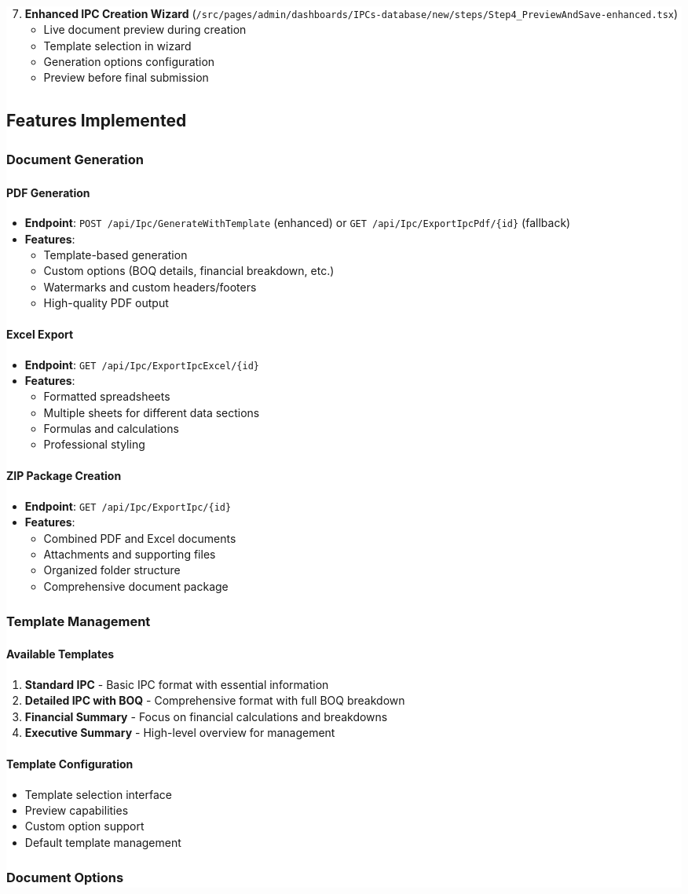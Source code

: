 7. **Enhanced IPC Creation Wizard** (`/src/pages/admin/dashboards/IPCs-database/new/steps/Step4_PreviewAndSave-enhanced.tsx`)
   - Live document preview during creation
   - Template selection in wizard
   - Generation options configuration
   - Preview before final submission

## Features Implemented

### Document Generation

#### PDF Generation
- **Endpoint**: `POST /api/Ipc/GenerateWithTemplate` (enhanced) or `GET /api/Ipc/ExportIpcPdf/{id}` (fallback)
- **Features**:
  - Template-based generation
  - Custom options (BOQ details, financial breakdown, etc.)
  - Watermarks and custom headers/footers
  - High-quality PDF output

#### Excel Export
- **Endpoint**: `GET /api/Ipc/ExportIpcExcel/{id}`
- **Features**:
  - Formatted spreadsheets
  - Multiple sheets for different data sections
  - Formulas and calculations
  - Professional styling

#### ZIP Package Creation
- **Endpoint**: `GET /api/Ipc/ExportIpc/{id}`
- **Features**:
  - Combined PDF and Excel documents
  - Attachments and supporting files
  - Organized folder structure
  - Comprehensive document package

### Template Management

#### Available Templates
1. **Standard IPC** - Basic IPC format with essential information
2. **Detailed IPC with BOQ** - Comprehensive format with full BOQ breakdown
3. **Financial Summary** - Focus on financial calculations and breakdowns
4. **Executive Summary** - High-level overview for management

#### Template Configuration
- Template selection interface
- Preview capabilities
- Custom option support
- Default template management

### Document Options
